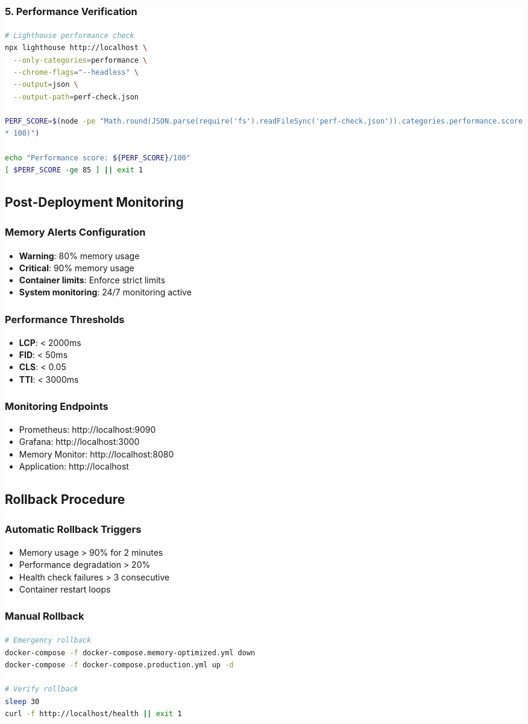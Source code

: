 
### 5. Performance Verification
```bash
# Lighthouse performance check
npx lighthouse http://localhost \
  --only-categories=performance \
  --chrome-flags="--headless" \
  --output=json \
  --output-path=perf-check.json

PERF_SCORE=$(node -pe "Math.round(JSON.parse(require('fs').readFileSync('perf-check.json')).categories.performance.score * 100)")

echo "Performance score: ${PERF_SCORE}/100"
[ $PERF_SCORE -ge 85 ] || exit 1
```

## Post-Deployment Monitoring

### Memory Alerts Configuration
- **Warning**: 80% memory usage
- **Critical**: 90% memory usage
- **Container limits**: Enforce strict limits
- **System monitoring**: 24/7 monitoring active

### Performance Thresholds
- **LCP**: < 2000ms
- **FID**: < 50ms  
- **CLS**: < 0.05
- **TTI**: < 3000ms

### Monitoring Endpoints
- Prometheus: http://localhost:9090
- Grafana: http://localhost:3000
- Memory Monitor: http://localhost:8080
- Application: http://localhost

## Rollback Procedure

### Automatic Rollback Triggers
- Memory usage > 90% for 2 minutes
- Performance degradation > 20%
- Health check failures > 3 consecutive
- Container restart loops

### Manual Rollback
```bash
# Emergency rollback
docker-compose -f docker-compose.memory-optimized.yml down
docker-compose -f docker-compose.production.yml up -d

# Verify rollback
sleep 30
curl -f http://localhost/health || exit 1
```
